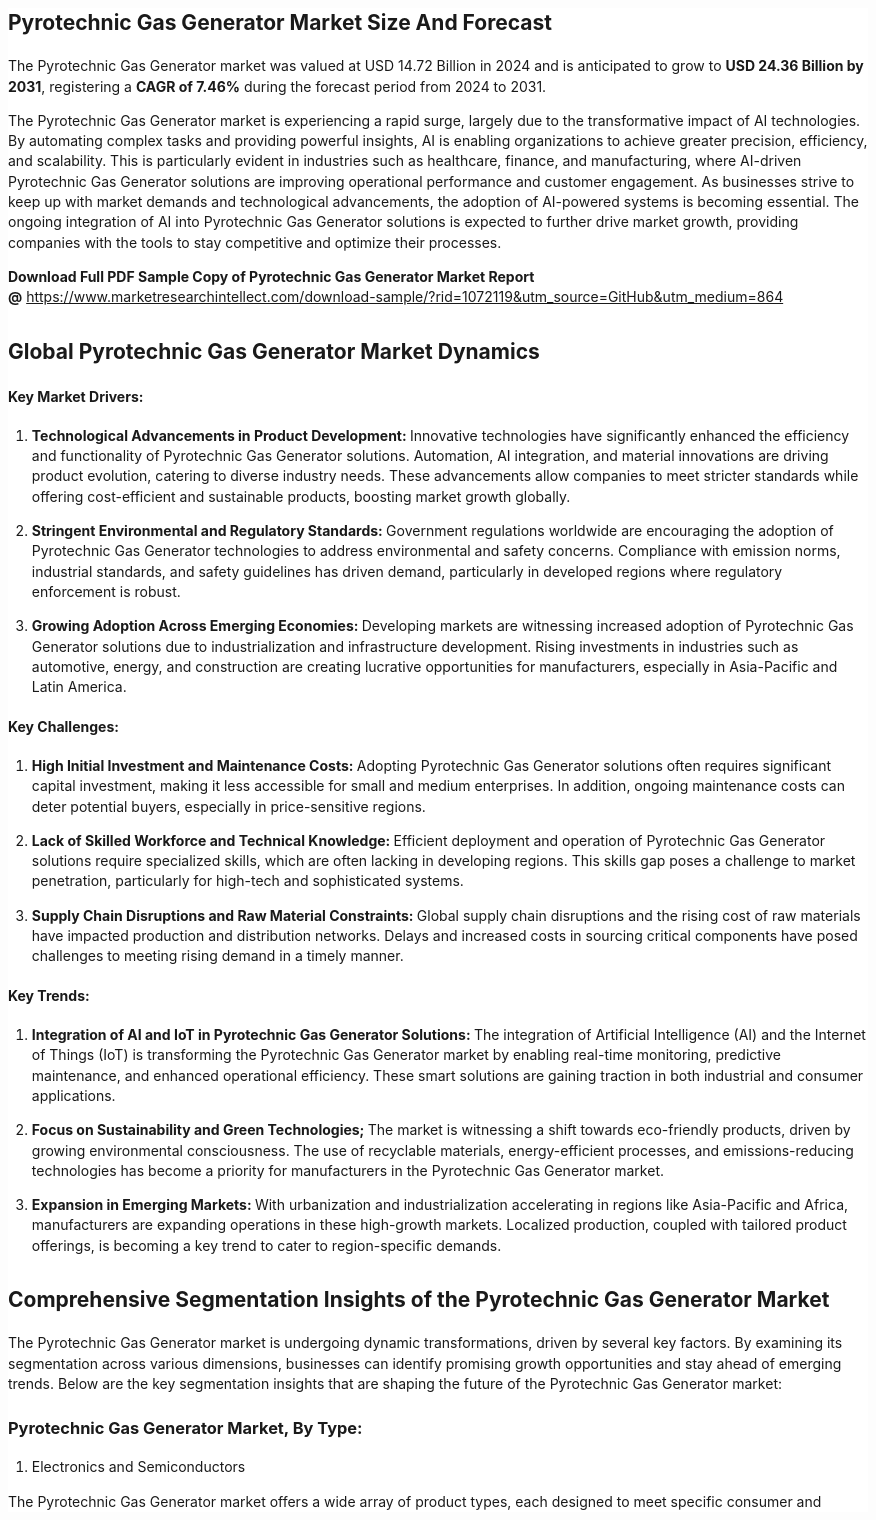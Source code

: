 <h2>Pyrotechnic Gas Generator Market Size And Forecast</h2><p>The Pyrotechnic Gas Generator market was valued at USD 14.72 Billion in 2024 and is anticipated to grow to <strong>USD 24.36 Billion by 2031</strong>, registering a <strong>CAGR of 7.46%</strong> during the forecast period from 2024 to 2031.</p><p>The Pyrotechnic Gas Generator market is experiencing a rapid surge, largely due to the transformative impact of AI technologies. By automating complex tasks and providing powerful insights, AI is enabling organizations to achieve greater precision, efficiency, and scalability. This is particularly evident in industries such as healthcare, finance, and manufacturing, where AI-driven Pyrotechnic Gas Generator solutions are improving operational performance and customer engagement. As businesses strive to keep up with market demands and technological advancements, the adoption of AI-powered systems is becoming essential. The ongoing integration of AI into Pyrotechnic Gas Generator solutions is expected to further drive market growth, providing companies with the tools to stay competitive and optimize their processes.</p><p><strong>Download Full PDF Sample Copy of Pyrotechnic Gas Generator Market Report @</strong>&nbsp;<a href="https://www.marketresearchintellect.com/download-sample/?rid=1072119&amp;utm_source=GitHub&amp;utm_medium=864">https://www.marketresearchintellect.com/download-sample/?rid=1072119&amp;utm_source=GitHub&amp;utm_medium=864</a></p><h2>Global Pyrotechnic Gas Generator Market Dynamics</h2><h4><strong>Key Market Drivers:</strong></h4><ol><li><p><strong>Technological Advancements in Product Development:&nbsp;</strong>Innovative technologies have significantly enhanced the efficiency and functionality of Pyrotechnic Gas Generator solutions. Automation, AI integration, and material innovations are driving product evolution, catering to diverse industry needs. These advancements allow companies to meet stricter standards while offering cost-efficient and sustainable products, boosting market growth globally.</p></li><li><p><strong>Stringent Environmental and Regulatory Standards:&nbsp;</strong>Government regulations worldwide are encouraging the adoption of Pyrotechnic Gas Generator technologies to address environmental and safety concerns. Compliance with emission norms, industrial standards, and safety guidelines has driven demand, particularly in developed regions where regulatory enforcement is robust.</p></li><li><p><strong>Growing Adoption Across Emerging Economies:&nbsp;</strong>Developing markets are witnessing increased adoption of Pyrotechnic Gas Generator solutions due to industrialization and infrastructure development. Rising investments in industries such as automotive, energy, and construction are creating lucrative opportunities for manufacturers, especially in Asia-Pacific and Latin America.</p></li></ol><h4><strong>Key Challenges:</strong></h4><ol><li><p><strong>High Initial Investment and Maintenance Costs:&nbsp;</strong>Adopting Pyrotechnic Gas Generator solutions often requires significant capital investment, making it less accessible for small and medium enterprises. In addition, ongoing maintenance costs can deter potential buyers, especially in price-sensitive regions.</p></li><li><p><strong>Lack of Skilled Workforce and Technical Knowledge:&nbsp;</strong>Efficient deployment and operation of Pyrotechnic Gas Generator solutions require specialized skills, which are often lacking in developing regions. This skills gap poses a challenge to market penetration, particularly for high-tech and sophisticated systems.</p></li><li><p><strong>Supply Chain Disruptions and Raw Material Constraints:&nbsp;</strong>Global supply chain disruptions and the rising cost of raw materials have impacted production and distribution networks. Delays and increased costs in sourcing critical components have posed challenges to meeting rising demand in a timely manner.</p></li></ol><h4><strong>Key Trends:</strong></h4><ol><li><p><strong>Integration of AI and IoT in Pyrotechnic Gas Generator Solutions:&nbsp;</strong>The integration of Artificial Intelligence (AI) and the Internet of Things (IoT) is transforming the Pyrotechnic Gas Generator market by enabling real-time monitoring, predictive maintenance, and enhanced operational efficiency. These smart solutions are gaining traction in both industrial and consumer applications.</p></li><li><p><strong>Focus on Sustainability and Green Technologies;&nbsp;</strong>The market is witnessing a shift towards eco-friendly products, driven by growing environmental consciousness. The use of recyclable materials, energy-efficient processes, and emissions-reducing technologies has become a priority for manufacturers in the Pyrotechnic Gas Generator market.</p></li><li><p><strong>Expansion in Emerging Markets:&nbsp;</strong>With urbanization and industrialization accelerating in regions like Asia-Pacific and Africa, manufacturers are expanding operations in these high-growth markets. Localized production, coupled with tailored product offerings, is becoming a key trend to cater to region-specific demands.</p></li></ol><div class="article-main__content" data-test-id="publishing-text-block"><h2>Comprehensive Segmentation Insights of the Pyrotechnic Gas Generator Market</h2><p>The Pyrotechnic Gas Generator market is undergoing dynamic transformations, driven by several key factors. By examining its segmentation across various dimensions, businesses can identify promising growth opportunities and stay ahead of emerging trends. Below are the key segmentation insights that are shaping the future of the Pyrotechnic Gas Generator market:</p><h3><strong>Pyrotechnic Gas Generator Market, By Type:<br /></strong></h3><ol><li>Electronics and Semiconductors</li></ol><p>The Pyrotechnic Gas Generator market offers a wide array of product types, each designed to meet specific consumer and